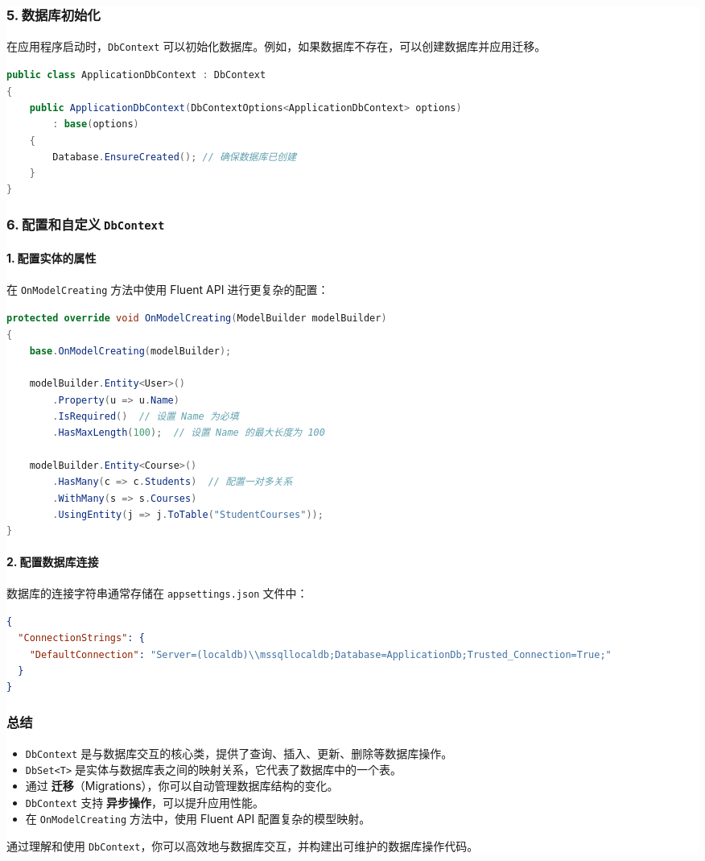 ### 5. 数据库初始化

在应用程序启动时，`DbContext` 可以初始化数据库。例如，如果数据库不存在，可以创建数据库并应用迁移。

```csharp
public class ApplicationDbContext : DbContext
{
    public ApplicationDbContext(DbContextOptions<ApplicationDbContext> options)
        : base(options) 
    {
        Database.EnsureCreated(); // 确保数据库已创建
    }
}
```

### 6. 配置和自定义 `DbContext`

#### 1. 配置实体的属性

在 `OnModelCreating` 方法中使用 Fluent API 进行更复杂的配置：

```csharp
protected override void OnModelCreating(ModelBuilder modelBuilder)
{
    base.OnModelCreating(modelBuilder);

    modelBuilder.Entity<User>()
        .Property(u => u.Name)
        .IsRequired()  // 设置 Name 为必填
        .HasMaxLength(100);  // 设置 Name 的最大长度为 100

    modelBuilder.Entity<Course>()
        .HasMany(c => c.Students)  // 配置一对多关系
        .WithMany(s => s.Courses)
        .UsingEntity(j => j.ToTable("StudentCourses"));
}
```

#### 2. 配置数据库连接

数据库的连接字符串通常存储在 `appsettings.json` 文件中：

```json
{
  "ConnectionStrings": {
    "DefaultConnection": "Server=(localdb)\\mssqllocaldb;Database=ApplicationDb;Trusted_Connection=True;"
  }
}
```

### 总结

- `DbContext` 是与数据库交互的核心类，提供了查询、插入、更新、删除等数据库操作。
- `DbSet<T>` 是实体与数据库表之间的映射关系，它代表了数据库中的一个表。
- 通过 **迁移**（Migrations），你可以自动管理数据库结构的变化。
- `DbContext` 支持 **异步操作**，可以提升应用性能。
- 在 `OnModelCreating` 方法中，使用 Fluent API 配置复杂的模型映射。

通过理解和使用 `DbContext`，你可以高效地与数据库交互，并构建出可维护的数据库操作代码。